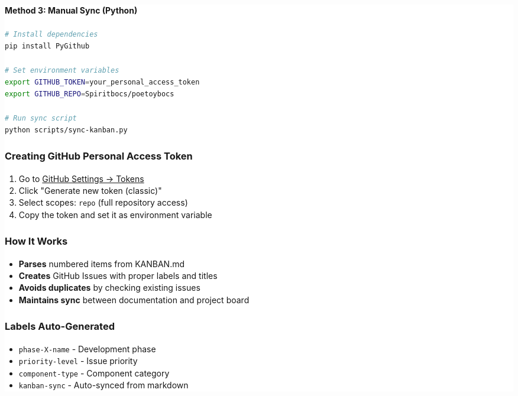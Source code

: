 #### Method 3: Manual Sync (Python)
```bash
# Install dependencies
pip install PyGithub

# Set environment variables
export GITHUB_TOKEN=your_personal_access_token
export GITHUB_REPO=Spiritbocs/poetoybocs

# Run sync script
python scripts/sync-kanban.py
```

### Creating GitHub Personal Access Token
1. Go to [GitHub Settings → Tokens](https://github.com/settings/tokens)
2. Click "Generate new token (classic)"
3. Select scopes: `repo` (full repository access)
4. Copy the token and set it as environment variable

### How It Works
- **Parses** numbered items from KANBAN.md
- **Creates** GitHub Issues with proper labels and titles
- **Avoids duplicates** by checking existing issues
- **Maintains sync** between documentation and project board

### Labels Auto-Generated
- `phase-X-name` - Development phase
- `priority-level` - Issue priority  
- `component-type` - Component category
- `kanban-sync` - Auto-synced from markdown
